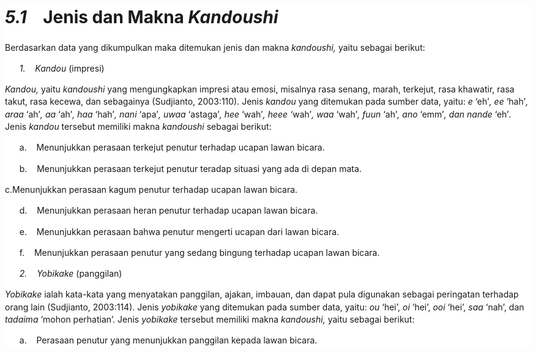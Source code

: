 <h1><a name="bookmark10"></a><span class="font0" style="font-weight:bold;font-style:italic;"><a name="bookmark11"></a>5.1</span><span class="font3" style="font-weight:bold;"> &nbsp;&nbsp;&nbsp;Jenis dan Makna </span><span class="font3" style="font-weight:bold;font-style:italic;">Kandoushi</span></h1></li></ul>
<p><span class="font3">Berdasarkan data yang dikumpulkan maka ditemukan jenis dan makna </span><span class="font3" style="font-style:italic;">kandoushi,</span><span class="font3"> yaitu sebagai berikut:</span></p>
<ul style="list-style:none;"><li>
<p><span class="font0" style="font-style:italic;">1.</span><span class="font3" style="font-style:italic;"> &nbsp;&nbsp;&nbsp;Kandou</span><span class="font3"> (impresi)</span></p></li></ul>
<p><span class="font3" style="font-style:italic;">Kandou,</span><span class="font3"> yaitu </span><span class="font3" style="font-style:italic;">kandoushi</span><span class="font3"> yang mengungkapkan impresi atau emosi, misalnya rasa senang, marah, terkejut, rasa khawatir, rasa takut, rasa kecewa, dan sebagainya (Sudjianto, 2003:110). Jenis </span><span class="font3" style="font-style:italic;">kandou</span><span class="font3"> yang ditemukan pada sumber data, yaitu: </span><span class="font3" style="font-style:italic;">e</span><span class="font3"> ‘eh’</span><span class="font3" style="font-style:italic;">, ee</span><span class="font3"> ‘hah’</span><span class="font3" style="font-style:italic;">, araa</span><span class="font3"> ‘ah’</span><span class="font3" style="font-style:italic;">, aa</span><span class="font3"> ‘ah’</span><span class="font3" style="font-style:italic;">, haa </span><span class="font3">‘hah’</span><span class="font3" style="font-style:italic;">, nani</span><span class="font3"> ‘apa’</span><span class="font3" style="font-style:italic;">, uwaa</span><span class="font3"> ‘astaga’</span><span class="font3" style="font-style:italic;">, hee</span><span class="font3"> ‘wah’</span><span class="font3" style="font-style:italic;">, heee ‘</span><span class="font3">wah’</span><span class="font3" style="font-style:italic;">, waa</span><span class="font3"> ‘wah’</span><span class="font3" style="font-style:italic;">, fuun </span><span class="font3">‘ah’</span><span class="font3" style="font-style:italic;">, ano</span><span class="font3"> ‘emm’</span><span class="font3" style="font-style:italic;">, dan nande</span><span class="font3"> ‘eh’</span><span class="font3" style="font-style:italic;">.</span><span class="font3"> Jenis </span><span class="font3" style="font-style:italic;">kandou</span><span class="font3"> tersebut memiliki makna </span><span class="font3" style="font-style:italic;">kandoushi</span><span class="font3"> sebagai berikut:</span></p>
<ul style="list-style:none;"><li>
<p><span class="font0">a.</span><span class="font3"> &nbsp;&nbsp;&nbsp;Menunjukkan perasaan terkejut penutur terhadap ucapan lawan bicara.</span></p></li>
<li>
<p><span class="font0">b.</span><span class="font3"> &nbsp;&nbsp;&nbsp;Menunjukkan perasaan terkejut penutur teradap situasi yang ada di depan mata.</span></p></li></ul>
<p><span class="font0">c.</span><span class="font3">Menunjukkan perasaan kagum penutur terhadap ucapan lawan bicara.</span></p>
<ul style="list-style:none;"><li>
<p><span class="font0">d.</span><span class="font3"> &nbsp;&nbsp;&nbsp;Menunjukkan perasaan heran penutur terhadap ucapan lawan bicara.</span></p></li>
<li>
<p><span class="font0">e.</span><span class="font3"> &nbsp;&nbsp;&nbsp;Menunjukkan perasaan bahwa penutur mengerti ucapan dari lawan bicara.</span></p></li>
<li>
<p><span class="font0">f.</span><span class="font3"> &nbsp;&nbsp;&nbsp;Menunjukkan perasaan penutur yang sedang bingung terhadap ucapan lawan bicara.</span></p></li></ul>
<ul style="list-style:none;"><li>
<p><span class="font0" style="font-style:italic;">2.</span><span class="font3" style="font-style:italic;"> &nbsp;&nbsp;&nbsp;Yobikake</span><span class="font3"> (panggilan)</span></p></li></ul>
<p><span class="font3" style="font-style:italic;">Yobikake</span><span class="font3"> ialah kata-kata yang menyatakan panggilan, ajakan, imbauan, dan dapat pula digunakan sebagai peringatan terhadap orang lain (Sudjianto, 2003:114). Jenis </span><span class="font3" style="font-style:italic;">yobikake</span><span class="font3"> yang ditemukan pada sumber data, yaitu: </span><span class="font3" style="font-style:italic;">ou</span><span class="font3"> ‘hei’, </span><span class="font3" style="font-style:italic;">oi</span><span class="font3"> ‘hei’, </span><span class="font3" style="font-style:italic;">ooi</span><span class="font3"> ‘hei’, </span><span class="font3" style="font-style:italic;">saa</span><span class="font3"> ‘nah’, dan </span><span class="font3" style="font-style:italic;">tadaima</span><span class="font3"> ‘mohon perhatian’. Jenis </span><span class="font3" style="font-style:italic;">yobikake</span><span class="font3"> tersebut memiliki makna </span><span class="font3" style="font-style:italic;">kandoushi,</span><span class="font3"> yaitu sebagai berikut:</span></p>
<ul style="list-style:none;"><li>
<p><span class="font0">a.</span><span class="font3"> &nbsp;&nbsp;&nbsp;Perasaan penutur yang menunjukkan panggilan kepada lawan bicara.</span></p></li>